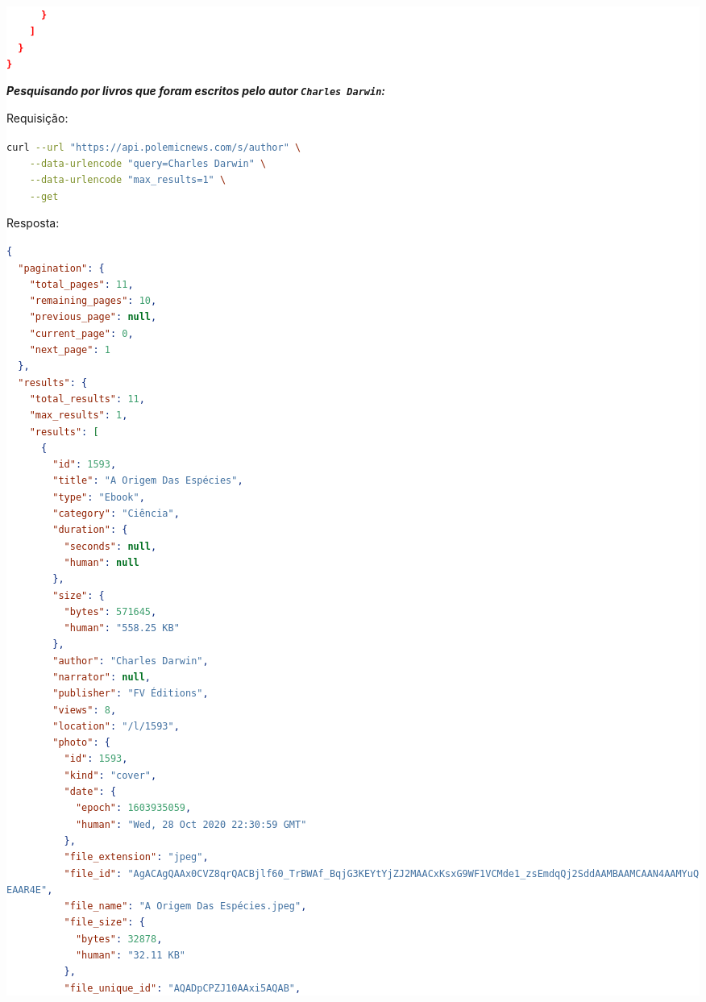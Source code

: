 ```json
      }
    ]
  }
}
```

**_Pesquisando por livros que foram escritos pelo autor `Charles Darwin`:_**

Requisição:

```bash
curl --url "https://api.polemicnews.com/s/author" \
	--data-urlencode "query=Charles Darwin" \
	--data-urlencode "max_results=1" \
	--get
```

Resposta:

```json
{
  "pagination": {
    "total_pages": 11,
    "remaining_pages": 10,
    "previous_page": null,
    "current_page": 0,
    "next_page": 1
  },
  "results": {
    "total_results": 11,
    "max_results": 1,
    "results": [
      {
        "id": 1593,
        "title": "A Origem Das Espécies",
        "type": "Ebook",
        "category": "Ciência",
        "duration": {
          "seconds": null,
          "human": null
        },
        "size": {
          "bytes": 571645,
          "human": "558.25 KB"
        },
        "author": "Charles Darwin",
        "narrator": null,
        "publisher": "FV Éditions",
        "views": 8,
        "location": "/l/1593",
        "photo": {
          "id": 1593,
          "kind": "cover",
          "date": {
            "epoch": 1603935059,
            "human": "Wed, 28 Oct 2020 22:30:59 GMT"
          },
          "file_extension": "jpeg",
          "file_id": "AgACAgQAAx0CVZ8qrQACBjlf60_TrBWAf_BqjG3KEYtYjZJ2MAACxKsxG9WF1VCMde1_zsEmdqQj2SddAAMBAAMCAAN4AAMYuQEAAR4E",
          "file_name": "A Origem Das Espécies.jpeg",
          "file_size": {
            "bytes": 32878,
            "human": "32.11 KB"
          },
          "file_unique_id": "AQADpCPZJ10AAxi5AQAB",
```
